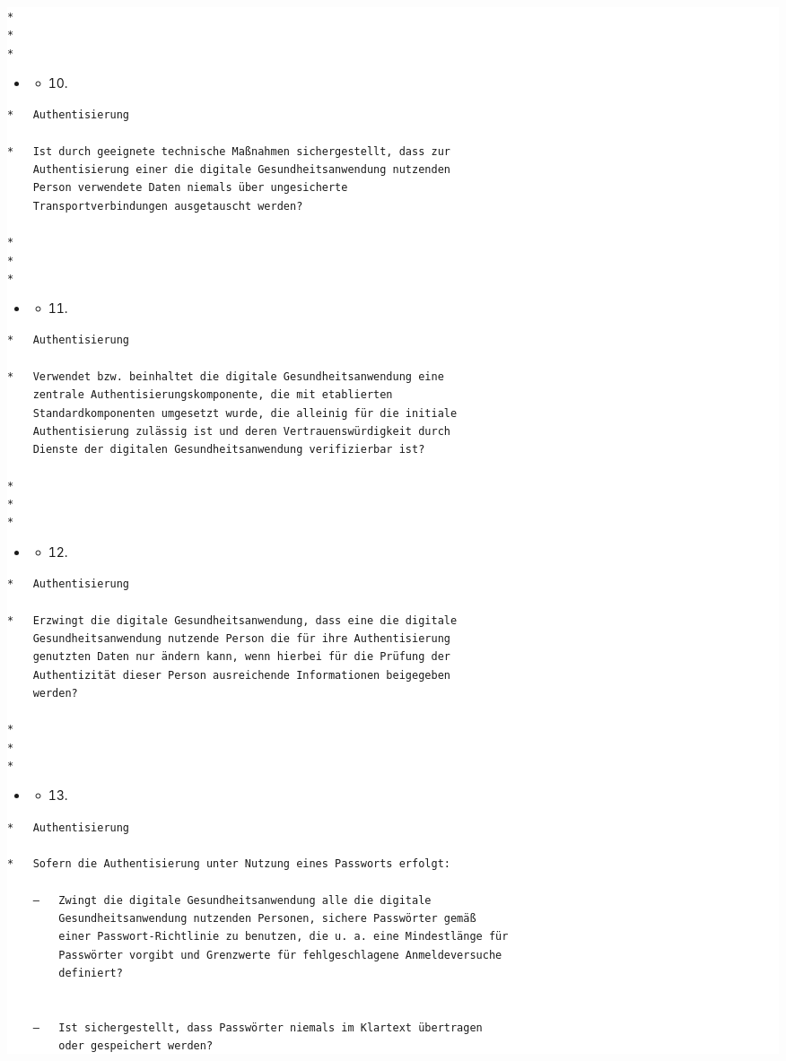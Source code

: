     *
    *
    *

*    *   10.

    *   Authentisierung

    *   Ist durch geeignete technische Maßnahmen sichergestellt, dass zur
        Authentisierung einer die digitale Gesundheitsanwendung nutzenden
        Person verwendete Daten niemals über ungesicherte
        Transportverbindungen ausgetauscht werden?

    *
    *
    *

*    *   11.

    *   Authentisierung

    *   Verwendet bzw. beinhaltet die digitale Gesundheitsanwendung eine
        zentrale Authentisierungskomponente, die mit etablierten
        Standardkomponenten umgesetzt wurde, die alleinig für die initiale
        Authentisierung zulässig ist und deren Vertrauenswürdigkeit durch
        Dienste der digitalen Gesundheitsanwendung verifizierbar ist?

    *
    *
    *

*    *   12.

    *   Authentisierung

    *   Erzwingt die digitale Gesundheitsanwendung, dass eine die digitale
        Gesundheitsanwendung nutzende Person die für ihre Authentisierung
        genutzten Daten nur ändern kann, wenn hierbei für die Prüfung der
        Authentizität dieser Person ausreichende Informationen beigegeben
        werden?

    *
    *
    *

*    *   13.

    *   Authentisierung

    *   Sofern die Authentisierung unter Nutzung eines Passworts erfolgt:

        –   Zwingt die digitale Gesundheitsanwendung alle die digitale
            Gesundheitsanwendung nutzenden Personen, sichere Passwörter gemäß
            einer Passwort-Richtlinie zu benutzen, die u. a. eine Mindestlänge für
            Passwörter vorgibt und Grenzwerte für fehlgeschlagene Anmeldeversuche
            definiert?


        –   Ist sichergestellt, dass Passwörter niemals im Klartext übertragen
            oder gespeichert werden?
